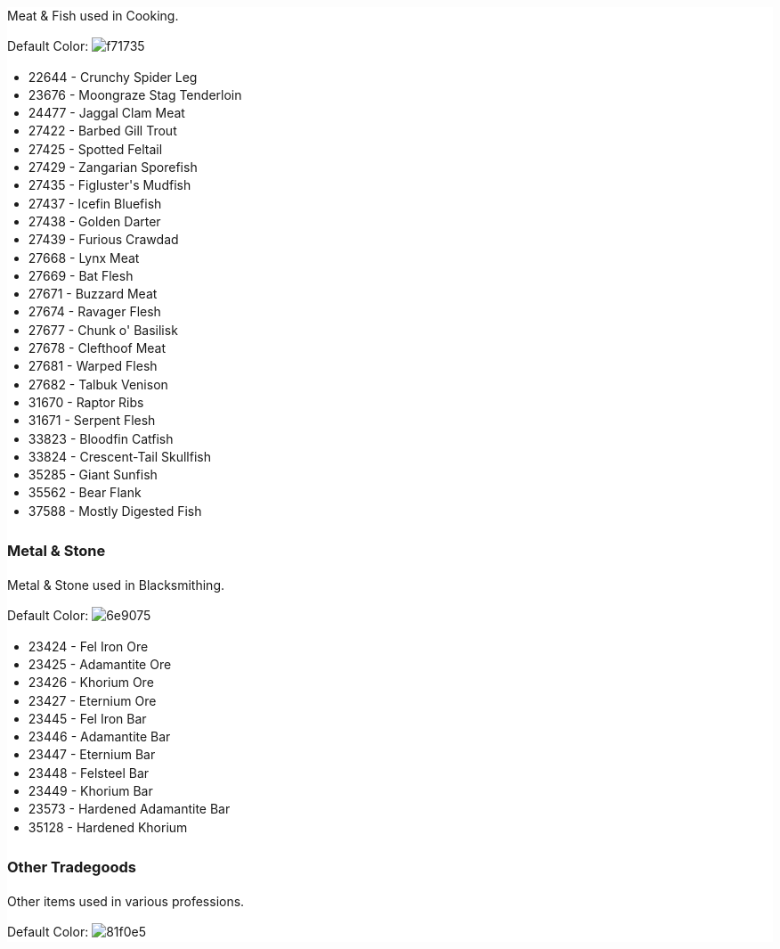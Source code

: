 Meat & Fish used in Cooking.

Default Color: ![f71735](https://via.placeholder.com/16/f71735/08e8ca?text=f71735)

* 22644 - Crunchy Spider Leg
* 23676 - Moongraze Stag Tenderloin
* 24477 - Jaggal Clam Meat
* 27422 - Barbed Gill Trout
* 27425 - Spotted Feltail
* 27429 - Zangarian Sporefish
* 27435 - Figluster's Mudfish
* 27437 - Icefin Bluefish
* 27438 - Golden Darter
* 27439 - Furious Crawdad
* 27668 - Lynx Meat
* 27669 - Bat Flesh
* 27671 - Buzzard Meat
* 27674 - Ravager Flesh
* 27677 - Chunk o' Basilisk
* 27678 - Clefthoof Meat
* 27681 - Warped Flesh
* 27682 - Talbuk Venison
* 31670 - Raptor Ribs
* 31671 - Serpent Flesh
* 33823 - Bloodfin Catfish
* 33824 - Crescent-Tail Skullfish
* 35285 - Giant Sunfish
* 35562 - Bear Flank
* 37588 - Mostly Digested Fish

### Metal & Stone

Metal & Stone used in Blacksmithing.

Default Color: ![6e9075](https://via.placeholder.com/16/6e9075/916f8a?text=6e9075)

* 23424 - Fel Iron Ore
* 23425 - Adamantite Ore
* 23426 - Khorium Ore
* 23427 - Eternium Ore
* 23445 - Fel Iron Bar
* 23446 - Adamantite Bar
* 23447 - Eternium Bar
* 23448 - Felsteel Bar
* 23449 - Khorium Bar
* 23573 - Hardened Adamantite Bar
* 35128 - Hardened Khorium

### Other Tradegoods

Other items used in various professions.

Default Color: ![81f0e5](https://via.placeholder.com/16/81f0e5/7e0f1a?text=81f0e5)
